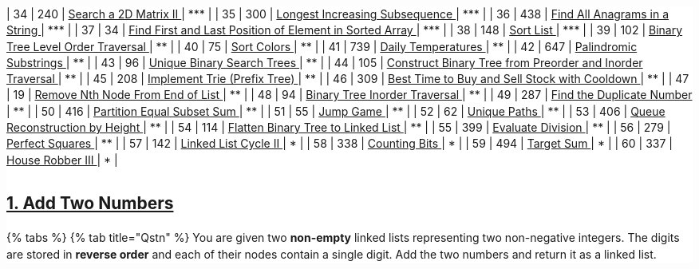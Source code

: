 | 34 | 240 | [Search a 2D Matrix II    ](https://leetcode.com/problems/search-a-2d-matrix-ii) | \*\*\* |
| 35 | 300 | [Longest Increasing Subsequence    ](https://leetcode.com/problems/longest-increasing-subsequence) | \*\*\* |
| 36 | 438 | [Find All Anagrams in a String    ](https://leetcode.com/problems/find-all-anagrams-in-a-string) | \*\*\* |
| 37 | 34 | [Find First and Last Position of Element in Sorted Array    ](https://leetcode.com/problems/find-first-and-last-position-of-element-in-sorted-array) | \*\*\* |
| 38 | 148 | [Sort List    ](https://leetcode.com/problems/sort-list) | \*\*\* |
| 39 | 102 | [Binary Tree Level Order Traversal    ](https://leetcode.com/problems/binary-tree-level-order-traversal) | \*\* |
| 40 | 75 | [Sort Colors    ](https://leetcode.com/problems/sort-colors) | \*\* |
| 41 | 739 | [Daily Temperatures    ](https://leetcode.com/problems/daily-temperatures) | \*\* |
| 42 | 647 | [Palindromic Substrings    ](https://leetcode.com/problems/palindromic-substrings) | \*\* |
| 43 | 96 | [Unique Binary Search Trees    ](https://leetcode.com/problems/unique-binary-search-trees) | \*\* |
| 44 | 105 | [Construct Binary Tree from Preorder and Inorder Traversal    ](https://leetcode.com/problems/construct-binary-tree-from-preorder-and-inorder-traversal) | \*\* |
| 45 | 208 | [Implement Trie \(Prefix Tree\)    ](https://leetcode.com/problems/implement-trie-prefix-tree) | \*\* |
| 46 | 309 | [Best Time to Buy and Sell Stock with Cooldown    ](https://leetcode.com/problems/best-time-to-buy-and-sell-stock-with-cooldown) | \*\* |
| 47 | 19 | [Remove Nth Node From End of List    ](https://leetcode.com/problems/remove-nth-node-from-end-of-list) | \*\* |
| 48 | 94 | [Binary Tree Inorder Traversal    ](https://leetcode.com/problems/binary-tree-inorder-traversal) | \*\* |
| 49 | 287 | [Find the Duplicate Number    ](https://leetcode.com/problems/find-the-duplicate-number) | \*\* |
| 50 | 416 | [Partition Equal Subset Sum    ](https://leetcode.com/problems/partition-equal-subset-sum) | \*\* |
| 51 | 55 | [Jump Game    ](https://leetcode.com/problems/jump-game) | \*\* |
| 52 | 62 | [Unique Paths    ](https://leetcode.com/problems/unique-paths) | \*\* |
| 53 | 406 | [Queue Reconstruction by Height    ](https://leetcode.com/problems/queue-reconstruction-by-height) | \*\* |
| 54 | 114 | [Flatten Binary Tree to Linked List    ](https://leetcode.com/problems/flatten-binary-tree-to-linked-list) | \*\* |
| 55 | 399 | [Evaluate Division    ](https://leetcode.com/problems/evaluate-division) | \*\* |
| 56 | 279 | [Perfect Squares    ](https://leetcode.com/problems/perfect-squares) | \*\* |
| 57 | 142 | [Linked List Cycle II    ](https://leetcode.com/problems/linked-list-cycle-ii) | \* |
| 58 | 338 | [Counting Bits    ](https://leetcode.com/problems/counting-bits) | \* |
| 59 | 494 | [Target Sum    ](https://leetcode.com/problems/target-sum) | \* |
| 60 | 337 | [House Robber III    ](https://leetcode.com/problems/house-robber-iii) | \* |

## [1. Add Two Numbers](https://leetcode.com/problems/add-two-numbers)

{% tabs %}
{% tab title="Qstn" %}
You are given two **non-empty** linked lists representing two non-negative integers. The digits are stored in **reverse order** and each of their nodes contain a single digit. Add the two numbers and return it as a linked list.
